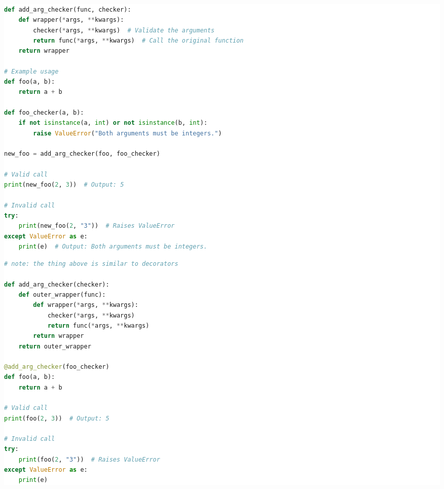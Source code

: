 ```bash
```

```py
def add_arg_checker(func, checker):
    def wrapper(*args, **kwargs):
        checker(*args, **kwargs)  # Validate the arguments
        return func(*args, **kwargs)  # Call the original function
    return wrapper

# Example usage
def foo(a, b):
    return a + b

def foo_checker(a, b):
    if not isinstance(a, int) or not isinstance(b, int):
        raise ValueError("Both arguments must be integers.")

new_foo = add_arg_checker(foo, foo_checker)

# Valid call
print(new_foo(2, 3))  # Output: 5

# Invalid call
try:
    print(new_foo(2, "3"))  # Raises ValueError
except ValueError as e:
    print(e)  # Output: Both arguments must be integers.
```

```py
# note: the thing above is similar to decorators

def add_arg_checker(checker):
    def outer_wrapper(func):
        def wrapper(*args, **kwargs):
            checker(*args, **kwargs)
            return func(*args, **kwargs)
        return wrapper
    return outer_wrapper

@add_arg_checker(foo_checker)
def foo(a, b):
    return a + b

# Valid call
print(foo(2, 3))  # Output: 5

# Invalid call
try:
    print(foo(2, "3"))  # Raises ValueError
except ValueError as e:
    print(e)
```
